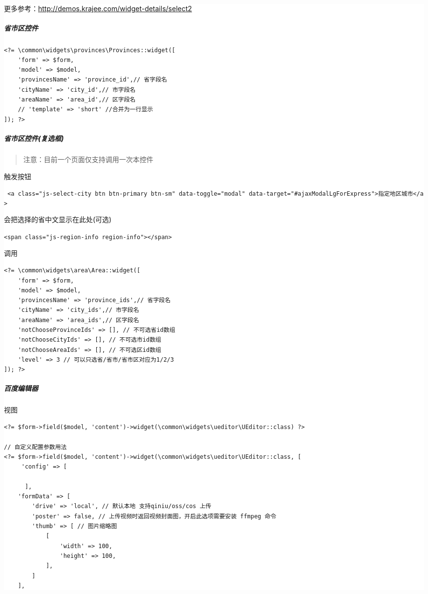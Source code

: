更多参考：http://demos.krajee.com/widget-details/select2

##### 省市区控件

```
<?= \common\widgets\provinces\Provinces::widget([
    'form' => $form,
    'model' => $model,
    'provincesName' => 'province_id',// 省字段名
    'cityName' => 'city_id',// 市字段名
    'areaName' => 'area_id',// 区字段名
    // 'template' => 'short' //合并为一行显示
]); ?>
```

##### 省市区控件(复选框)

> 注意：目前一个页面仅支持调用一次本控件

触发按钮

```
 <a class="js-select-city btn btn-primary btn-sm" data-toggle="modal" data-target="#ajaxModalLgForExpress">指定地区城市</a>
```

会把选择的省中文显示在此处(可选)

```
<span class="js-region-info region-info"></span>
```

调用

```
<?= \common\widgets\area\Area::widget([
    'form' => $form,
    'model' => $model,
    'provincesName' => 'province_ids',// 省字段名
    'cityName' => 'city_ids',// 市字段名
    'areaName' => 'area_ids',// 区字段名
    'notChooseProvinceIds' => [], // 不可选省id数组
    'notChooseCityIds' => [], // 不可选市id数组
    'notChooseAreaIds' => [], // 不可选区id数组
    'level' => 3 // 可以只选省/省市/省市区对应为1/2/3
]); ?>
```

##### 百度编辑器

视图

```
<?= $form->field($model, 'content')->widget(\common\widgets\ueditor\UEditor::class) ?>

// 自定义配置参数用法
<?= $form->field($model, 'content')->widget(\common\widgets\ueditor\UEditor::class, [
     'config' => [

      ],
    'formData' => [
        'drive' => 'local', // 默认本地 支持qiniu/oss/cos 上传
        'poster' => false, // 上传视频时返回视频封面图，开启此选项需要安装 ffmpeg 命令
        'thumb' => [ // 图片缩略图
            [
                'width' => 100,
                'height' => 100,
            ],
        ]
    ],
```